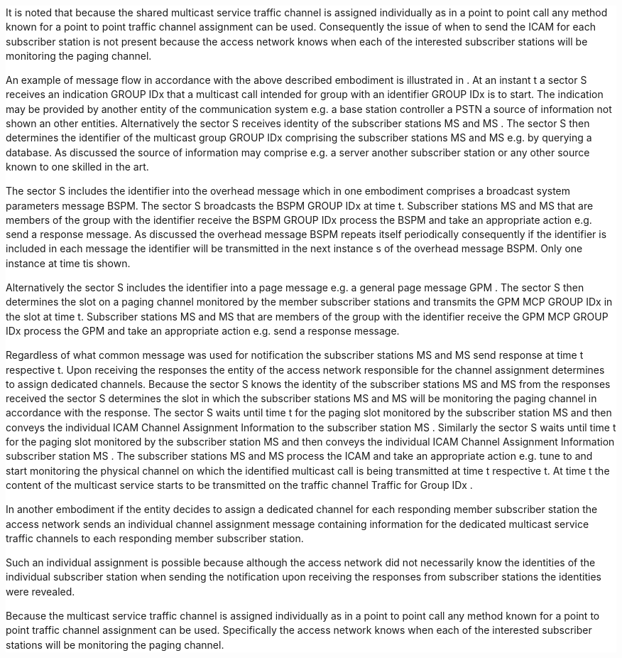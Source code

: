 It is noted that because the shared multicast service traffic channel is assigned individually as in a point to point call any method known for a point to point traffic channel assignment can be used. Consequently the issue of when to send the ICAM for each subscriber station is not present because the access network knows when each of the interested subscriber stations will be monitoring the paging channel.

An example of message flow in accordance with the above described embodiment is illustrated in . At an instant t a sector S receives an indication GROUP IDx that a multicast call intended for group with an identifier GROUP IDx is to start. The indication may be provided by another entity of the communication system e.g. a base station controller a PSTN a source of information not shown an other entities. Alternatively the sector S receives identity of the subscriber stations MS  and MS . The sector S then determines the identifier of the multicast group GROUP IDx comprising the subscriber stations MS  and MS  e.g. by querying a database. As discussed the source of information may comprise e.g. a server another subscriber station or any other source known to one skilled in the art.

The sector S includes the identifier into the overhead message which in one embodiment comprises a broadcast system parameters message BSPM. The sector S broadcasts the BSPM GROUP IDx at time t. Subscriber stations MS  and MS  that are members of the group with the identifier receive the BSPM GROUP IDx process the BSPM and take an appropriate action e.g. send a response message. As discussed the overhead message BSPM repeats itself periodically consequently if the identifier is included in each message the identifier will be transmitted in the next instance s of the overhead message BSPM. Only one instance at time tis shown.

Alternatively the sector S includes the identifier into a page message e.g. a general page message GPM . The sector S then determines the slot on a paging channel monitored by the member subscriber stations and transmits the GPM MCP GROUP IDx in the slot at time t. Subscriber stations MS  and MS  that are members of the group with the identifier receive the GPM MCP GROUP IDx process the GPM and take an appropriate action e.g. send a response message.

Regardless of what common message was used for notification the subscriber stations MS  and MS  send response at time t respective t. Upon receiving the responses the entity of the access network responsible for the channel assignment determines to assign dedicated channels. Because the sector S knows the identity of the subscriber stations MS  and MS  from the responses received the sector S determines the slot in which the subscriber stations MS  and MS  will be monitoring the paging channel in accordance with the response. The sector S waits until time t for the paging slot monitored by the subscriber station MS  and then conveys the individual ICAM Channel Assignment Information to the subscriber station MS . Similarly the sector S waits until time t for the paging slot monitored by the subscriber station MS  and then conveys the individual ICAM Channel Assignment Information subscriber station MS . The subscriber stations MS  and MS  process the ICAM and take an appropriate action e.g. tune to and start monitoring the physical channel on which the identified multicast call is being transmitted at time t respective t. At time t the content of the multicast service starts to be transmitted on the traffic channel Traffic for Group IDx .

In another embodiment if the entity decides to assign a dedicated channel for each responding member subscriber station the access network sends an individual channel assignment message containing information for the dedicated multicast service traffic channels to each responding member subscriber station.

Such an individual assignment is possible because although the access network did not necessarily know the identities of the individual subscriber station when sending the notification upon receiving the responses from subscriber stations the identities were revealed.

Because the multicast service traffic channel is assigned individually as in a point to point call any method known for a point to point traffic channel assignment can be used. Specifically the access network knows when each of the interested subscriber stations will be monitoring the paging channel.

